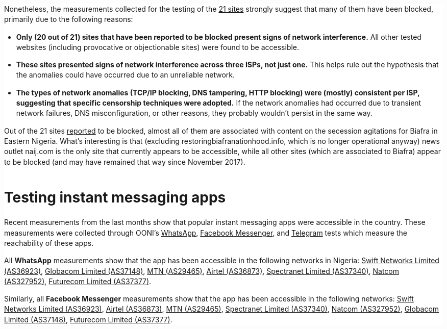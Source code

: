 Nonetheless, the measurements collected for the testing of the [21 sites](https://pinigeria.org/president-buharis-secret-war-on-free-speech/)
strongly suggest that many of them have been blocked, primarily due to
the following reasons:

* **Only (20 out of 21) sites that have been reported to be blocked
present signs of network interference.** All other tested websites
(including provocative or objectionable sites) were found to
be accessible.

* **These sites presented signs of network interference across three
ISPs, not just one.** This helps rule out the hypothesis that the
anomalies could have occurred due to an unreliable network.

* **The types of network anomalies (TCP/IP blocking, DNS tampering,
HTTP blocking) were (mostly) consistent per ISP, suggesting that
specific censorship techniques were adopted.** If the network
anomalies had occurred due to transient network failures, DNS
misconfiguration, or other reasons, they probably wouldn’t persist
in the same way.

Out of the 21 sites
[reported](https://pinigeria.org/president-buharis-secret-war-on-free-speech/)
to be blocked, almost all of them are associated with content on the
secession agitations for Biafra in Eastern Nigeria. What’s interesting
is that (excluding restoringbiafranationhood.info, which is no longer
operational anyway) news outlet naij.com is the only site that currently
appears to be accessible, while all other sites (which are associated to
Biafra) appear to be blocked (and may have remained that way since
November 2017).

# Testing instant messaging apps

Recent measurements from the last months show that popular instant
messaging apps were accessible in the country. These measurements were
collected through OONI’s [WhatsApp](https://ooni.org/nettest/whatsapp/), [Facebook Messenger](https://ooni.org/nettest/facebook-messenger/), and [Telegram](https://ooni.org/nettest/telegram/)
tests which measure the reachability of these apps.

All **WhatsApp** measurements show that the app has been accessible in the
following networks in Nigeria: [Swift Networks Limited (AS36923)](https://explorer.ooni.io/measurement/20180319T083752Z_AS36923_FFQVwFHx3BoM3WRxZrmnzEEhi3aMDkK5Gdzanf0YBvW670VWZd), [Globacom Limited (AS37148)](https://explorer.ooni.io/measurement/20180305T000440Z_AS37148_bgnlV4rJst9jd3oJrh86zAIoqeStCTdPGl0p9pSbJXsNSM2Jq3), [MTN (AS29465)](https://explorer.ooni.io/measurement/20180302T230819Z_AS29465_9N1gbcwZGJEfKZLa0A8NR1vPrzDXIF2apehZ1txrkUKoZbUMDc), [Airtel (AS36873)](https://explorer.ooni.io/measurement/20180301T134935Z_AS36873_vXfYR6uo8xi2PDQ3h9iIsjsVXTytfSRUcL1nGJoaUxn9MegniS), [Spectranet Limited (AS37340)](https://explorer.ooni.io/measurement/20180214T064847Z_AS37340_5V5K2GyEPGEEbOQT4FNMb52hwfUH30DUtzUlKSYGDrdT6c23J9), [Natcom (AS327952)](https://explorer.ooni.io/measurement/20180131T100447Z_AS327952_G928Pan6acZDFjGytXZrcBlAZPl9rkxrARvupUZTZW2YazTq4n), [Futurecom Limited (AS37377)](https://explorer.ooni.io/measurement/20180123T065917Z_AS37377_zK6uBim3C7gssqz7syPmSIHNVKNoBzYgh6oWoyYnIEvzp0wwyh).

Similarly, all **Facebook Messenger** measurements show that the app has
been accessible in the following networks: [Swift Networks Limited (AS36923)](https://explorer.ooni.io/measurement/20180319T083746Z_AS36923_c5PNBD0IWQjeEZpBuXLpgZw1eOYNM9lsS4obge2UxmE99kVBmK), [Airtel (AS36873)](https://explorer.ooni.io/measurement/20180318T122918Z_AS36873_4I0fIg3Byguzj68TbIA5SOj8hEE13c1xAqVaR9FMAaMCqtkei0), [MTN (AS29465)](https://explorer.ooni.io/measurement/20180302T230839Z_AS29465_46hzKMHJEMfEBYYY6pj360ghlML3eWUkSrrse7LlIp6kxY3VWE), [Spectranet Limited (AS37340)](https://explorer.ooni.io/measurement/20180214T064928Z_AS37340_onEegzwhFbWUe1EaJQWguGSuCE48QeYk5EYRmh9WxbkPy4yVQl), [Natcom (AS327952)](https://explorer.ooni.io/measurement/20180131T100317Z_AS327952_dzqCO2ZdjOmcnKqoCHmAUlKND727sPwwy1ro6dLYrdUreRPW7K), [Globacom Limited (AS37148)](https://explorer.ooni.io/measurement/20180130T083252Z_AS37148_yEZdD2d6cJh8V6BQgYWfF6qMqrOijrzQlGhk33GeRoU8P6u35b), [Futurecom Limited (AS37377)](https://explorer.ooni.io/measurement/20180123T065940Z_AS37377_hJjmUNZXtkRB88znclB9X1bWQuGMVOnoUkXzGD7AsZYuzRe3LI).
